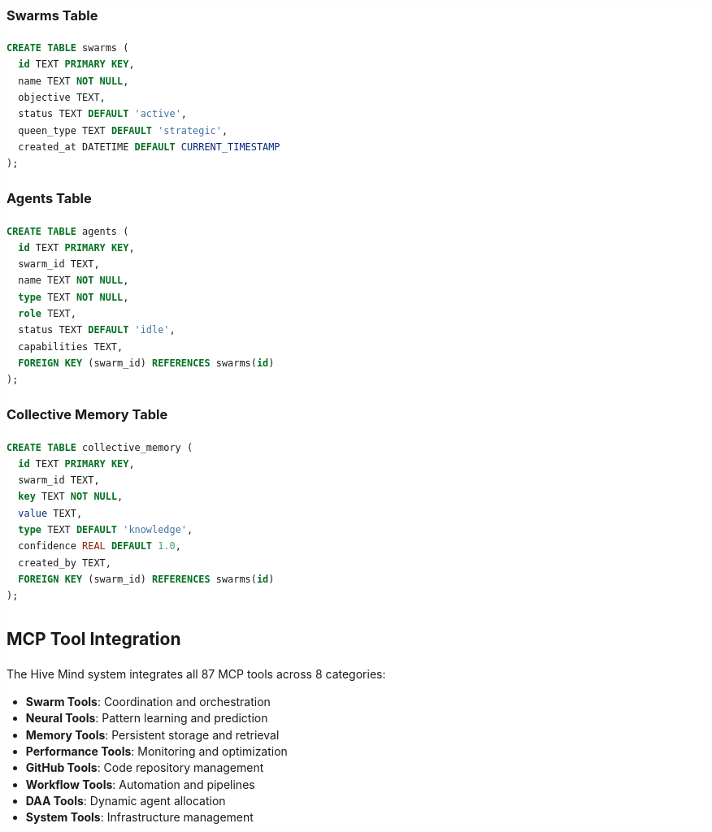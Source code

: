### Swarms Table

```sql
CREATE TABLE swarms (
  id TEXT PRIMARY KEY,
  name TEXT NOT NULL,
  objective TEXT,
  status TEXT DEFAULT 'active',
  queen_type TEXT DEFAULT 'strategic',
  created_at DATETIME DEFAULT CURRENT_TIMESTAMP
);
```

### Agents Table

```sql
CREATE TABLE agents (
  id TEXT PRIMARY KEY,
  swarm_id TEXT,
  name TEXT NOT NULL,
  type TEXT NOT NULL,
  role TEXT,
  status TEXT DEFAULT 'idle',
  capabilities TEXT,
  FOREIGN KEY (swarm_id) REFERENCES swarms(id)
);
```

### Collective Memory Table

```sql
CREATE TABLE collective_memory (
  id TEXT PRIMARY KEY,
  swarm_id TEXT,
  key TEXT NOT NULL,
  value TEXT,
  type TEXT DEFAULT 'knowledge',
  confidence REAL DEFAULT 1.0,
  created_by TEXT,
  FOREIGN KEY (swarm_id) REFERENCES swarms(id)
);
```

## MCP Tool Integration

The Hive Mind system integrates all 87 MCP tools across 8 categories:

- **Swarm Tools**: Coordination and orchestration
- **Neural Tools**: Pattern learning and prediction
- **Memory Tools**: Persistent storage and retrieval
- **Performance Tools**: Monitoring and optimization
- **GitHub Tools**: Code repository management
- **Workflow Tools**: Automation and pipelines
- **DAA Tools**: Dynamic agent allocation
- **System Tools**: Infrastructure management

